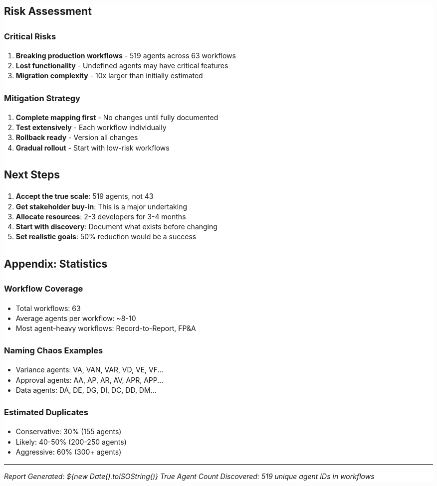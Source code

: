 ## Risk Assessment

### Critical Risks
1. **Breaking production workflows** - 519 agents across 63 workflows
2. **Lost functionality** - Undefined agents may have critical features
3. **Migration complexity** - 10x larger than initially estimated

### Mitigation Strategy
1. **Complete mapping first** - No changes until fully documented
2. **Test extensively** - Each workflow individually
3. **Rollback ready** - Version all changes
4. **Gradual rollout** - Start with low-risk workflows

## Next Steps

1. **Accept the true scale**: 519 agents, not 43
2. **Get stakeholder buy-in**: This is a major undertaking
3. **Allocate resources**: 2-3 developers for 3-4 months
4. **Start with discovery**: Document what exists before changing
5. **Set realistic goals**: 50% reduction would be a success

## Appendix: Statistics

### Workflow Coverage
- Total workflows: 63
- Average agents per workflow: ~8-10
- Most agent-heavy workflows: Record-to-Report, FP&A

### Naming Chaos Examples
- Variance agents: VA, VAN, VAR, VD, VE, VF...
- Approval agents: AA, AP, AR, AV, APR, APP...
- Data agents: DA, DE, DG, DI, DC, DD, DM...

### Estimated Duplicates
- Conservative: 30% (155 agents)
- Likely: 40-50% (200-250 agents)
- Aggressive: 60% (300+ agents)

---

*Report Generated: ${new Date().toISOString()}*
*True Agent Count Discovered: 519 unique agent IDs in workflows* 